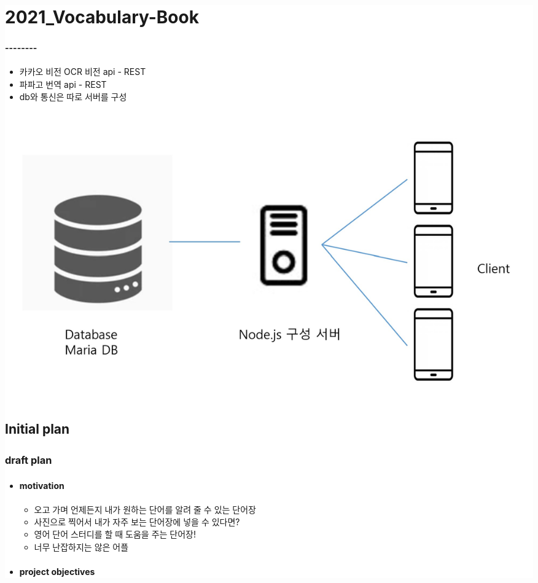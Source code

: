 



# 2021_Vocabulary-Book

#### --------

- 카카오 비전 OCR 비전 api - REST
- 파파고 번역 api - REST 
- db와 통신은 따로 서버를 구성



![db구성](_markdown/db구성.jpg)



## Initial plan

### draft plan

- #### motivation

  - 오고 가며 언제든지 내가 원하는 단어를 알려 줄 수 있는 단어장
  - 사진으로 찍어서 내가 자주 보는 단어장에 넣을 수 있다면?
  - 영어 단어 스터디를 할 때 도움을 주는 단어장!
  - 너무 난잡하지는 않은 어플

- #### project objectives
